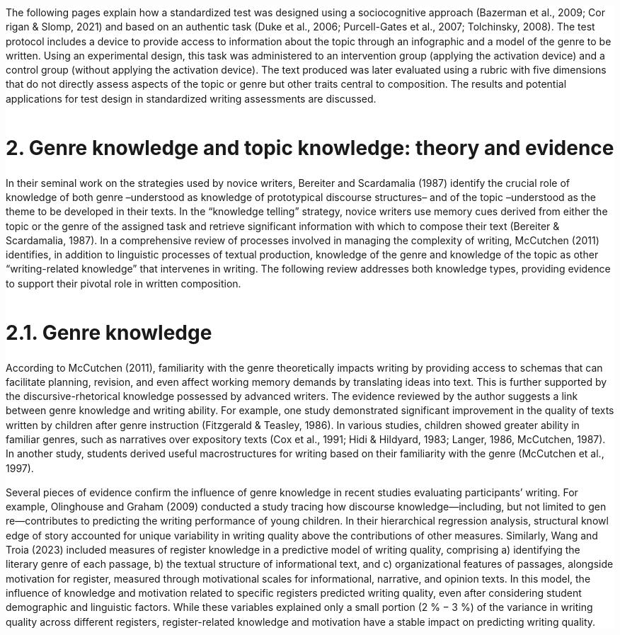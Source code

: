 The following pages explain how a standardized test was designed using a sociocognitive approach (Bazerman et al., 2009; Cor rigan & Slomp, 2021) and based on an authentic task (Duke et al., 2006; Purcell-Gates et al., 2007; Tolchinsky, 2008). The test protocol includes a device to provide access to information about the topic through an infographic and a model of the genre to be written. Using an experimental design, this task was administered to an intervention group (applying the activation device) and a control group (without applying the activation device). The text produced was later evaluated using a rubric with five dimensions that do not directly assess aspects of the topic or genre but other traits central to composition. The results and potential applications for test design in standardized writing assessments are discussed.

# 2. Genre knowledge and topic knowledge: theory and evidence

In their seminal work on the strategies used by novice writers, Bereiter and Scardamalia (1987) identify the crucial role of knowledge of both genre –understood as knowledge of prototypical discourse structures– and of the topic –understood as the theme to be developed in their texts. In the “knowledge telling” strategy, novice writers use memory cues derived from either the topic or the genre of the assigned task and retrieve significant information with which to compose their text (Bereiter & Scardamalia, 1987). In a comprehensive review of processes involved in managing the complexity of writing, McCutchen (2011) identifies, in addition to linguistic processes of textual production, knowledge of the genre and knowledge of the topic as other “writing-related knowledge” that intervenes in writing. The following review addresses both knowledge types, providing evidence to support their pivotal role in written composition.

# 2.1. Genre knowledge

According to McCutchen (2011), familiarity with the genre theoretically impacts writing by providing access to schemas that can facilitate planning, revision, and even affect working memory demands by translating ideas into text. This is further supported by the discursive-rhetorical knowledge possessed by advanced writers. The evidence reviewed by the author suggests a link between genre knowledge and writing ability. For example, one study demonstrated significant improvement in the quality of texts written by children after genre instruction (Fitzgerald & Teasley, 1986). In various studies, children showed greater ability in familiar genres, such as narratives over expository texts (Cox et al., 1991; Hidi & Hildyard, 1983; Langer, 1986, McCutchen, 1987). In another study, students derived useful macrostructures for writing based on their familiarity with the genre (McCutchen et al., 1997).

Several pieces of evidence confirm the influence of genre knowledge in recent studies evaluating participants’ writing. For example, Olinghouse and Graham (2009) conducted a study tracing how discourse knowledge—including, but not limited to gen re—contributes to predicting the writing performance of young children. In their hierarchical regression analysis, structural knowl edge of story accounted for unique variability in writing quality above the contributions of other measures. Similarly, Wang and Troia (2023) included measures of register knowledge in a predictive model of writing quality, comprising a) identifying the literary genre of each passage, b) the textual structure of informational text, and c) organizational features of passages, alongside motivation for register, measured through motivational scales for informational, narrative, and opinion texts. In this model, the influence of knowledge and motivation related to specific registers predicted writing quality, even after considering student demographic and linguistic factors. While these variables explained only a small portion $( 2 ~ \% - 3 ~ \% )$ of the variance in writing quality across different registers, register-related knowledge and motivation have a stable impact on predicting writing quality.
